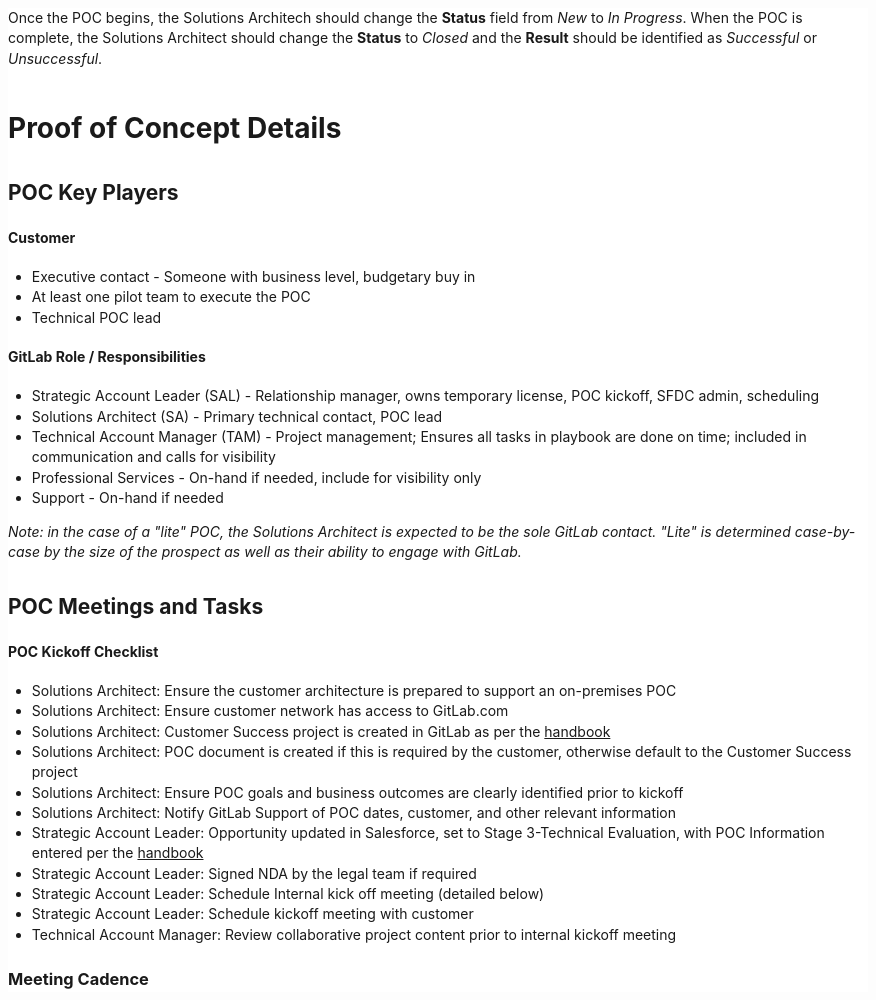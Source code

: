 Once the POC begins, the Solutions Architech should change the **Status** field from *New* to *In Progress*. When the POC is complete, the Solutions Architect should change the **Status** to *Closed* and the **Result** should be identified as *Successful* or *Unsuccessful*.

# Proof of Concept Details

## POC Key Players

#### Customer  

*  Executive contact - Someone with business level, budgetary buy in
*  At least one pilot team to execute the POC
*  Technical POC lead

#### GitLab Role / Responsibilities

*  Strategic Account Leader (SAL) - Relationship manager, owns temporary license, POC kickoff, SFDC admin, scheduling
*  Solutions Architect (SA) - Primary technical contact, POC lead
*  Technical Account Manager (TAM) - Project management; Ensures all tasks in playbook are done on time; included in communication and calls for visibility
*  Professional Services - On-hand if needed, include for visibility only
*  Support - On-hand if needed

*Note: in the case of a "lite" POC, the Solutions Architect is expected to be the sole GitLab contact. "Lite" is determined case-by-case by the size of the prospect as well as their ability to engage with GitLab.*

## POC Meetings and Tasks

#### POC Kickoff Checklist

* Solutions Architect: Ensure the customer architecture is prepared to support an on-premises POC
* Solutions Architect: Ensure customer network has access to GitLab.com
* Solutions Architect: Customer Success project is created in GitLab as per the [handbook](https://github.com/daijapan/test/tree/master/customer-success/tam/#to-start-a-new-customer-engagement)
* Solutions Architect: POC document is created if this is required by the customer, otherwise default to the Customer Success project
* Solutions Architect: Ensure POC goals and business outcomes are clearly identified prior to kickoff
* Solutions Architect: Notify GitLab Support of POC dates, customer, and other relevant information
* Strategic Account Leader: Opportunity updated in Salesforce, set to Stage 3-Technical Evaluation, with POC Information entered per the [handbook](https://github.com/daijapan/test/tree/master/business-ops/#opportunity-stages)
* Strategic Account Leader: Signed NDA by the legal team if required
* Strategic Account Leader: Schedule Internal kick off meeting (detailed below)
* Strategic Account Leader: Schedule kickoff meeting with customer
* Technical Account Manager: Review collaborative project content prior to internal kickoff meeting

### Meeting Cadence
